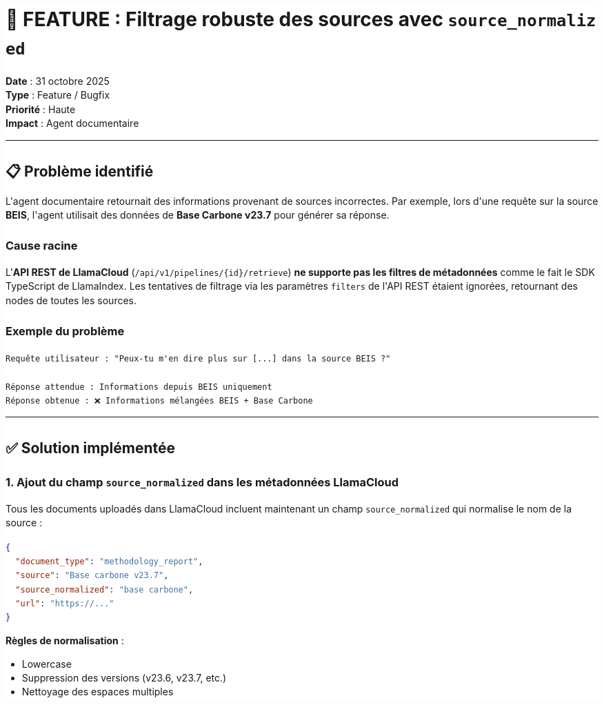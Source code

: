 # 🎯 FEATURE : Filtrage robuste des sources avec `source_normalized`

**Date** : 31 octobre 2025  
**Type** : Feature / Bugfix  
**Priorité** : Haute  
**Impact** : Agent documentaire

---

## 📋 Problème identifié

L'agent documentaire retournait des informations provenant de sources incorrectes. Par exemple, lors d'une requête sur la source **BEIS**, l'agent utilisait des données de **Base Carbone v23.7** pour générer sa réponse.

### Cause racine

L'**API REST de LlamaCloud** (`/api/v1/pipelines/{id}/retrieve`) **ne supporte pas les filtres de métadonnées** comme le fait le SDK TypeScript de LlamaIndex. Les tentatives de filtrage via les paramètres `filters` de l'API REST étaient ignorées, retournant des nodes de toutes les sources.

### Exemple du problème

```
Requête utilisateur : "Peux-tu m'en dire plus sur [...] dans la source BEIS ?"

Réponse attendue : Informations depuis BEIS uniquement
Réponse obtenue : ❌ Informations mélangées BEIS + Base Carbone
```

---

## ✅ Solution implémentée

### 1. Ajout du champ `source_normalized` dans les métadonnées LlamaCloud

Tous les documents uploadés dans LlamaCloud incluent maintenant un champ `source_normalized` qui normalise le nom de la source :

```json
{
  "document_type": "methodology_report",
  "source": "Base carbone v23.7",
  "source_normalized": "base carbone",
  "url": "https://..."
}
```

**Règles de normalisation** :
- Lowercase
- Suppression des versions (v23.6, v23.7, etc.)
- Nettoyage des espaces multiples
